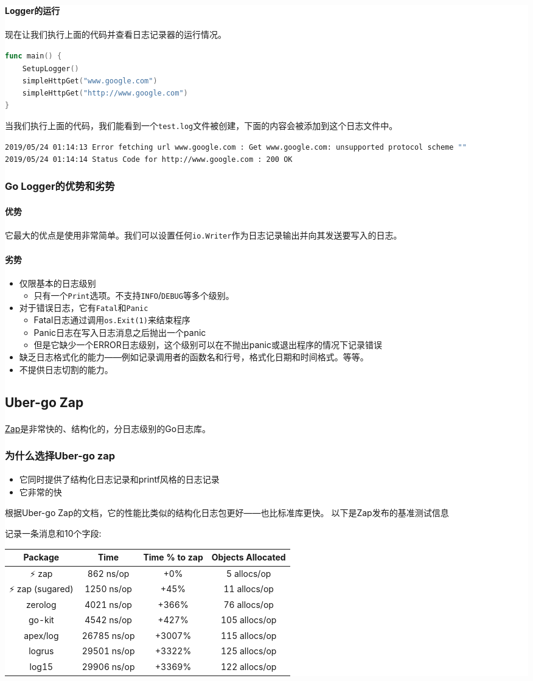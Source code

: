 #### Logger的运行

现在让我们执行上面的代码并查看日志记录器的运行情况。

```go
func main() {
	SetupLogger()
	simpleHttpGet("www.google.com")
	simpleHttpGet("http://www.google.com")
}
```

当我们执行上面的代码，我们能看到一个`test.log`文件被创建，下面的内容会被添加到这个日志文件中。

```bash
2019/05/24 01:14:13 Error fetching url www.google.com : Get www.google.com: unsupported protocol scheme ""
2019/05/24 01:14:14 Status Code for http://www.google.com : 200 OK
```

### Go Logger的优势和劣势

#### 优势

它最大的优点是使用非常简单。我们可以设置任何`io.Writer`作为日志记录输出并向其发送要写入的日志。

#### 劣势

- 仅限基本的日志级别
    - 只有一个`Print`选项。不支持`INFO`/`DEBUG`等多个级别。
- 对于错误日志，它有`Fatal`和`Panic`
    - Fatal日志通过调用`os.Exit(1)`来结束程序
    - Panic日志在写入日志消息之后抛出一个panic
    - 但是它缺少一个ERROR日志级别，这个级别可以在不抛出panic或退出程序的情况下记录错误
- 缺乏日志格式化的能力——例如记录调用者的函数名和行号，格式化日期和时间格式。等等。
- 不提供日志切割的能力。

## Uber-go Zap

[Zap](https://github.com/uber-go/zap)是非常快的、结构化的，分日志级别的Go日志库。

### 为什么选择Uber-go zap

- 它同时提供了结构化日志记录和printf风格的日志记录
- 它非常的快

根据Uber-go Zap的文档，它的性能比类似的结构化日志包更好——也比标准库更快。 以下是Zap发布的基准测试信息

记录一条消息和10个字段:

|     Package     |    Time     | Time % to zap | Objects Allocated |
| :-------------: | :---------: | :-----------: | :---------------: |
|      ⚡️ zap      |  862 ns/op  |      +0%      |    5 allocs/op    |
| ⚡️ zap (sugared) | 1250 ns/op  |     +45%      |   11 allocs/op    |
|     zerolog     | 4021 ns/op  |     +366%     |   76 allocs/op    |
|     go-kit      | 4542 ns/op  |     +427%     |   105 allocs/op   |
|    apex/log     | 26785 ns/op |    +3007%     |   115 allocs/op   |
|     logrus      | 29501 ns/op |    +3322%     |   125 allocs/op   |
|      log15      | 29906 ns/op |    +3369%     |   122 allocs/op   |
